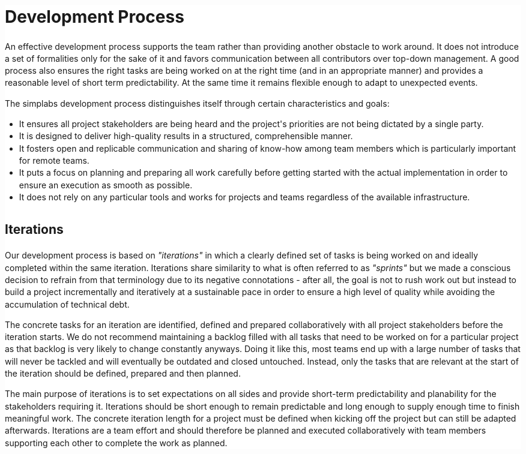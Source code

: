 # Development Process

An effective development process supports the team rather than providing another
obstacle to work around. It does not introduce a set of formalities only for the
sake of it and favors communication between all contributors over top-down
management. A good process also ensures the right tasks are being worked on at
the right time (and in an appropriate manner) and provides a reasonable level of
short term predictability. At the same time it remains flexible enough to adapt
to unexpected events.

The simplabs development process distinguishes itself through certain
characteristics and goals:

- It ensures all project stakeholders are being heard and the project's
  priorities are not being dictated by a single party.
- It is designed to deliver high-quality results in a structured, comprehensible
  manner.
- It fosters open and replicable communication and sharing of know-how among
  team members which is particularly important for remote teams.
- It puts a focus on planning and preparing all work carefully before getting
  started with the actual implementation in order to ensure an execution as
  smooth as possible.
- It does not rely on any particular tools and works for projects and teams
  regardless of the available infrastructure.

## Iterations

Our development process is based on _"iterations"_ in which a clearly defined
set of tasks is being worked on and ideally completed within the same iteration.
Iterations share similarity to what is often referred to as _"sprints"_ but we
made a conscious decision to refrain from that terminology due to its negative
connotations - after all, the goal is not to rush work out but instead to build
a project incrementally and iteratively at a sustainable pace in order to ensure
a high level of quality while avoiding the accumulation of technical debt.

The concrete tasks for an iteration are identified, defined and prepared
collaboratively with all project stakeholders before the iteration starts. We do
not recommend maintaining a backlog filled with all tasks that need to be worked
on for a particular project as that backlog is very likely to change constantly
anyways. Doing it like this, most teams end up with a large number of tasks that
will never be tackled and will eventually be outdated and closed untouched.
Instead, only the tasks that are relevant at the start of the iteration should
be defined, prepared and then planned.

The main purpose of iterations is to set expectations on all sides and provide
short-term predictability and planability for the stakeholders requiring it.
Iterations should be short enough to remain predictable and long enough to
supply enough time to finish meaningful work. The concrete iteration length for
a project must be defined when kicking off the project but can still be adapted
afterwards. Iterations are a team effort and should therefore be planned and
executed collaboratively with team members supporting each other to complete the
work as planned.
